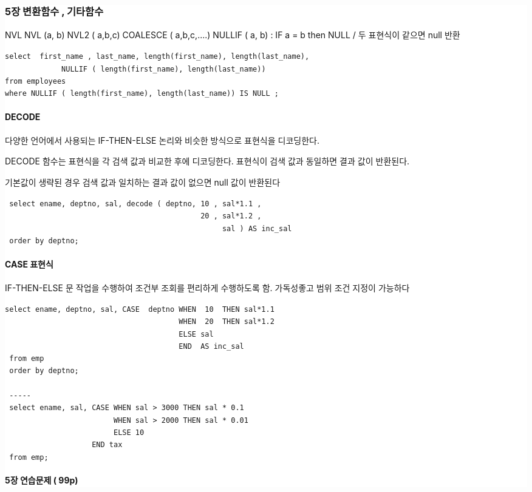 ### 5장 변환함수 , 기타함수
  NVL 
  NVL (a, b)
  NVL2 ( a,b,c)
  COALESCE ( a,b,c,....)
  NULLIF ( a, b)     :  IF a = b then NULL / 두 표현식이 같으면 null 반환

```
select  first_name , last_name, length(first_name), length(last_name),
             NULLIF ( length(first_name), length(last_name))
from employees
where NULLIF ( length(first_name), length(last_name)) IS NULL ;
```



#### DECODE 

다양한 언어에서 사용되는 IF-THEN-ELSE 논리와 비슷한 방식으로 표현식을 디코딩한다. 

DECODE 함수는 표현식을 각 검색 값과 비교한 후에 디코딩한다. 표현식이 검색 값과 동일하면 결과 값이 반환된다. 

기본값이 생략된 경우 검색 값과 일치하는 결과 값이 없으면 null 값이 반환된다

```
 select ename, deptno, sal, decode ( deptno, 10 , sal*1.1 ,
                                             20 , sal*1.2 ,
                                                  sal ) AS inc_sal
 order by deptno;
```

 

#### CASE  표현식 

IF-THEN-ELSE 문 작업을 수행하여 조건부 조회를 편리하게 수행하도록 함. 가독성좋고  범위 조건 지정이 가능하다

```
select ename, deptno, sal, CASE  deptno WHEN  10  THEN sal*1.1                                            
                                        WHEN  20  THEN sal*1.2 
                                        ELSE sal 
                     			        END  AS inc_sal
 from emp
 order by deptno;
 
 -----
 select ename, sal, CASE WHEN sal > 3000 THEN sal * 0.1
                         WHEN sal > 2000 THEN sal * 0.01
                         ELSE 10 
                    END tax
 from emp;
```

 

#### 5장 연습문제 ( 99p)
